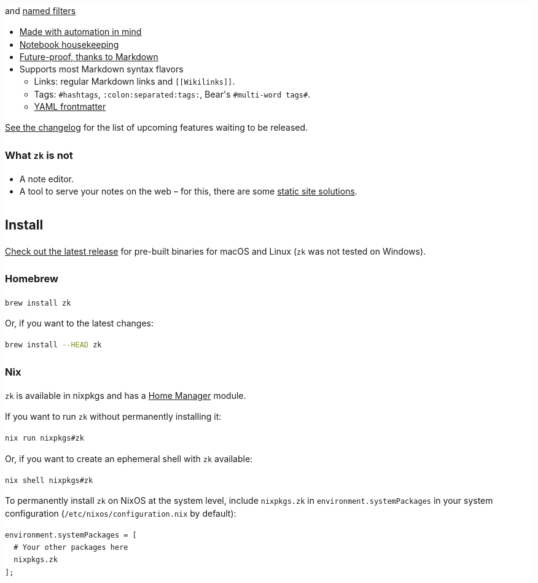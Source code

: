  and [named filters](https://zk-org.github.io/zk/config/config-filter.html)
- [Made with automation in mind](https://zk-org.github.io/zk/tips/automation.html)
- [Notebook housekeeping](https://zk-org.github.io/zk/tips/notebook-housekeeping.html)
- [Future-proof, thanks to Markdown](https://zk-org.github.io/zk/tips/future-proof.html)
- Supports most Markdown syntax flavors
  - Links: regular Markdown links and `[[Wikilinks]]`.
  - Tags: `#hashtags`, `:colon:separated:tags:`, Bear's `#multi-word tags#`.
  - [YAML frontmatter](https://zk-org.github.io/zk/notes/note-frontmatter.html)

[See the changelog](CHANGELOG.md) for the list of upcoming features waiting to
be released.

### What `zk` is not

- A note editor.
- A tool to serve your notes on the web – for this, there are some [static site solutions](docs/tips/static-sites.md).

## Install

[Check out the latest release](https://github.com/zk-org/zk/releases) for
pre-built binaries for macOS and Linux (`zk` was not tested on Windows).

### Homebrew

```sh
brew install zk
```

Or, if you want to the latest changes:

```sh
brew install --HEAD zk
```

### Nix

`zk` is available in nixpkgs and has a [Home Manager](https://github.com/nix-community/home-manager) module.

If you want to run `zk` without permanently installing it:
```
nix run nixpkgs#zk
```

Or, if you want to create an ephemeral shell with `zk` available:
```
nix shell nixpkgs#zk
```

To permanently install `zk` on NixOS at the system level, include `nixpkgs.zk` in `environment.systemPackages` in your system configuration (`/etc/nixos/configuration.nix` by default):
```
environment.systemPackages = [
  # Your other packages here
  nixpkgs.zk
];

```
